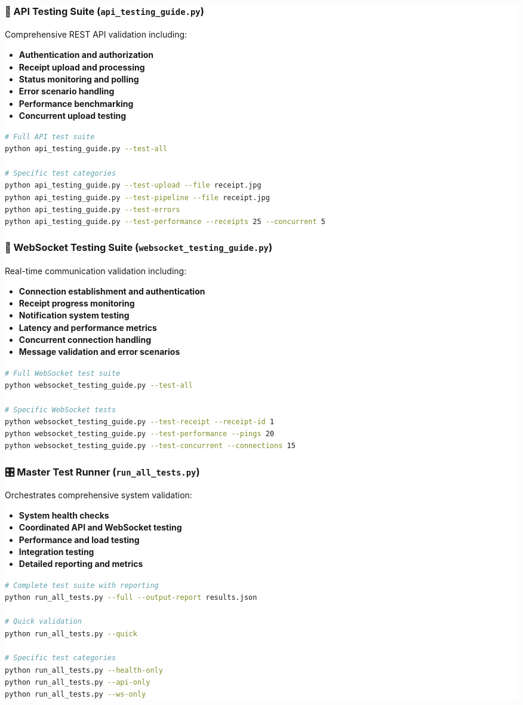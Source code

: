 ### 🔗 API Testing Suite (`api_testing_guide.py`)

Comprehensive REST API validation including:
- **Authentication and authorization**
- **Receipt upload and processing**
- **Status monitoring and polling**
- **Error scenario handling**
- **Performance benchmarking**
- **Concurrent upload testing**

```bash
# Full API test suite
python api_testing_guide.py --test-all

# Specific test categories
python api_testing_guide.py --test-upload --file receipt.jpg
python api_testing_guide.py --test-pipeline --file receipt.jpg
python api_testing_guide.py --test-errors
python api_testing_guide.py --test-performance --receipts 25 --concurrent 5
```

### 🔌 WebSocket Testing Suite (`websocket_testing_guide.py`)

Real-time communication validation including:
- **Connection establishment and authentication**
- **Receipt progress monitoring**
- **Notification system testing**
- **Latency and performance metrics**
- **Concurrent connection handling**
- **Message validation and error scenarios**

```bash
# Full WebSocket test suite
python websocket_testing_guide.py --test-all

# Specific WebSocket tests
python websocket_testing_guide.py --test-receipt --receipt-id 1
python websocket_testing_guide.py --test-performance --pings 20
python websocket_testing_guide.py --test-concurrent --connections 15
```

### 🎛️ Master Test Runner (`run_all_tests.py`)

Orchestrates comprehensive system validation:
- **System health checks**
- **Coordinated API and WebSocket testing**
- **Performance and load testing**
- **Integration testing**
- **Detailed reporting and metrics**

```bash
# Complete test suite with reporting
python run_all_tests.py --full --output-report results.json

# Quick validation
python run_all_tests.py --quick

# Specific test categories
python run_all_tests.py --health-only
python run_all_tests.py --api-only
python run_all_tests.py --ws-only
```
